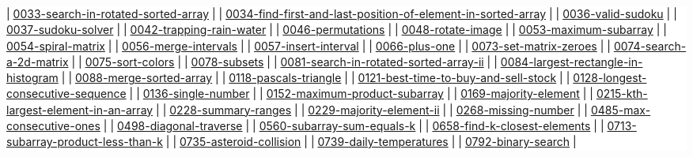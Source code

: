 | [0033-search-in-rotated-sorted-array](https://github.com/AvinashxDubey/DSA---Algos-of-the-Ashen-one/tree/master/0033-search-in-rotated-sorted-array) |
| [0034-find-first-and-last-position-of-element-in-sorted-array](https://github.com/AvinashxDubey/DSA---Algos-of-the-Ashen-one/tree/master/0034-find-first-and-last-position-of-element-in-sorted-array) |
| [0036-valid-sudoku](https://github.com/AvinashxDubey/DSA---Algos-of-the-Ashen-one/tree/master/0036-valid-sudoku) |
| [0037-sudoku-solver](https://github.com/AvinashxDubey/DSA---Algos-of-the-Ashen-one/tree/master/0037-sudoku-solver) |
| [0042-trapping-rain-water](https://github.com/AvinashxDubey/DSA---Algos-of-the-Ashen-one/tree/master/0042-trapping-rain-water) |
| [0046-permutations](https://github.com/AvinashxDubey/DSA---Algos-of-the-Ashen-one/tree/master/0046-permutations) |
| [0048-rotate-image](https://github.com/AvinashxDubey/DSA---Algos-of-the-Ashen-one/tree/master/0048-rotate-image) |
| [0053-maximum-subarray](https://github.com/AvinashxDubey/DSA---Algos-of-the-Ashen-one/tree/master/0053-maximum-subarray) |
| [0054-spiral-matrix](https://github.com/AvinashxDubey/DSA---Algos-of-the-Ashen-one/tree/master/0054-spiral-matrix) |
| [0056-merge-intervals](https://github.com/AvinashxDubey/DSA---Algos-of-the-Ashen-one/tree/master/0056-merge-intervals) |
| [0057-insert-interval](https://github.com/AvinashxDubey/DSA---Algos-of-the-Ashen-one/tree/master/0057-insert-interval) |
| [0066-plus-one](https://github.com/AvinashxDubey/DSA---Algos-of-the-Ashen-one/tree/master/0066-plus-one) |
| [0073-set-matrix-zeroes](https://github.com/AvinashxDubey/DSA---Algos-of-the-Ashen-one/tree/master/0073-set-matrix-zeroes) |
| [0074-search-a-2d-matrix](https://github.com/AvinashxDubey/DSA---Algos-of-the-Ashen-one/tree/master/0074-search-a-2d-matrix) |
| [0075-sort-colors](https://github.com/AvinashxDubey/DSA---Algos-of-the-Ashen-one/tree/master/0075-sort-colors) |
| [0078-subsets](https://github.com/AvinashxDubey/DSA---Algos-of-the-Ashen-one/tree/master/0078-subsets) |
| [0081-search-in-rotated-sorted-array-ii](https://github.com/AvinashxDubey/DSA---Algos-of-the-Ashen-one/tree/master/0081-search-in-rotated-sorted-array-ii) |
| [0084-largest-rectangle-in-histogram](https://github.com/AvinashxDubey/DSA---Algos-of-the-Ashen-one/tree/master/0084-largest-rectangle-in-histogram) |
| [0088-merge-sorted-array](https://github.com/AvinashxDubey/DSA---Algos-of-the-Ashen-one/tree/master/0088-merge-sorted-array) |
| [0118-pascals-triangle](https://github.com/AvinashxDubey/DSA---Algos-of-the-Ashen-one/tree/master/0118-pascals-triangle) |
| [0121-best-time-to-buy-and-sell-stock](https://github.com/AvinashxDubey/DSA---Algos-of-the-Ashen-one/tree/master/0121-best-time-to-buy-and-sell-stock) |
| [0128-longest-consecutive-sequence](https://github.com/AvinashxDubey/DSA---Algos-of-the-Ashen-one/tree/master/0128-longest-consecutive-sequence) |
| [0136-single-number](https://github.com/AvinashxDubey/DSA---Algos-of-the-Ashen-one/tree/master/0136-single-number) |
| [0152-maximum-product-subarray](https://github.com/AvinashxDubey/DSA---Algos-of-the-Ashen-one/tree/master/0152-maximum-product-subarray) |
| [0169-majority-element](https://github.com/AvinashxDubey/DSA---Algos-of-the-Ashen-one/tree/master/0169-majority-element) |
| [0215-kth-largest-element-in-an-array](https://github.com/AvinashxDubey/DSA---Algos-of-the-Ashen-one/tree/master/0215-kth-largest-element-in-an-array) |
| [0228-summary-ranges](https://github.com/AvinashxDubey/DSA---Algos-of-the-Ashen-one/tree/master/0228-summary-ranges) |
| [0229-majority-element-ii](https://github.com/AvinashxDubey/DSA---Algos-of-the-Ashen-one/tree/master/0229-majority-element-ii) |
| [0268-missing-number](https://github.com/AvinashxDubey/DSA---Algos-of-the-Ashen-one/tree/master/0268-missing-number) |
| [0485-max-consecutive-ones](https://github.com/AvinashxDubey/DSA---Algos-of-the-Ashen-one/tree/master/0485-max-consecutive-ones) |
| [0498-diagonal-traverse](https://github.com/AvinashxDubey/DSA---Algos-of-the-Ashen-one/tree/master/0498-diagonal-traverse) |
| [0560-subarray-sum-equals-k](https://github.com/AvinashxDubey/DSA---Algos-of-the-Ashen-one/tree/master/0560-subarray-sum-equals-k) |
| [0658-find-k-closest-elements](https://github.com/AvinashxDubey/DSA---Algos-of-the-Ashen-one/tree/master/0658-find-k-closest-elements) |
| [0713-subarray-product-less-than-k](https://github.com/AvinashxDubey/DSA---Algos-of-the-Ashen-one/tree/master/0713-subarray-product-less-than-k) |
| [0735-asteroid-collision](https://github.com/AvinashxDubey/DSA---Algos-of-the-Ashen-one/tree/master/0735-asteroid-collision) |
| [0739-daily-temperatures](https://github.com/AvinashxDubey/DSA---Algos-of-the-Ashen-one/tree/master/0739-daily-temperatures) |
| [0792-binary-search](https://github.com/AvinashxDubey/DSA---Algos-of-the-Ashen-one/tree/master/0792-binary-search) |